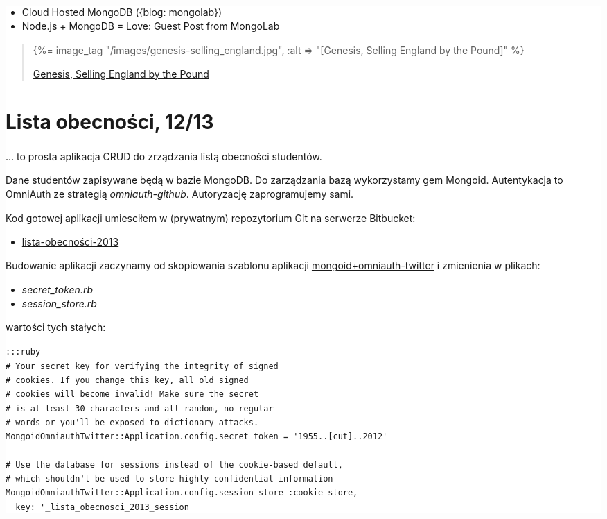 * [Cloud Hosted MongoDB](https://mongolab.com/home)
  ([{blog: mongolab}](http://blog.mongolab.com/))
* [Node.js + MongoDB = Love: Guest Post from MongoLab](http://joyeur.com/2011/10/26/node-js-mongodb-love-guest-post-from-mongolab/)


<blockquote>
 {%= image_tag "/images/genesis-selling_england.jpg", :alt => "[Genesis, Selling England by the Pound]" %}
 <p class="author"><a href="http://www.genesisfan.net/genesis/albums/selling-england-by-the-pound">Genesis,
   Selling England by the Pound</a></p>
</blockquote>

# Lista obecności, 12/13

… to prosta aplikacja CRUD do zrządzania listą obecności studentów.

Dane studentów zapisywane będą w bazie MongoDB. Do zarządzania bazą
wykorzystamy gem Mongoid.
Autentykacja to OmniAuth ze strategią *omniauth-github*.
Autoryzację zaprogramujemy sami.

Kod gotowej aplikacji umiesciłem w (prywatnym) repozytorium Git
na serwerze Bitbucket:

* [lista-obecności-2013](https://bitbucket.org/wbzyl/lista-obecnosci-2013)

Budowanie aplikacji zaczynamy od skopiowania szablonu aplikacji
[mongoid+omniauth-twitter](https://bitbucket.org/wbzyl/mongoid-omniauth-twitter)
i zmienienia w plikach:

* *secret_token.rb*
* *session_store.rb*

wartości tych stałych:

    :::ruby
    # Your secret key for verifying the integrity of signed
    # cookies. If you change this key, all old signed
    # cookies will become invalid! Make sure the secret
    # is at least 30 characters and all random, no regular
    # words or you'll be exposed to dictionary attacks.
    MongoidOmniauthTwitter::Application.config.secret_token = '1955..[cut]..2012'

    # Use the database for sessions instead of the cookie-based default,
    # which shouldn't be used to store highly confidential information
    MongoidOmniauthTwitter::Application.config.session_store :cookie_store,
      key: '_lista_obecnosci_2013_session
